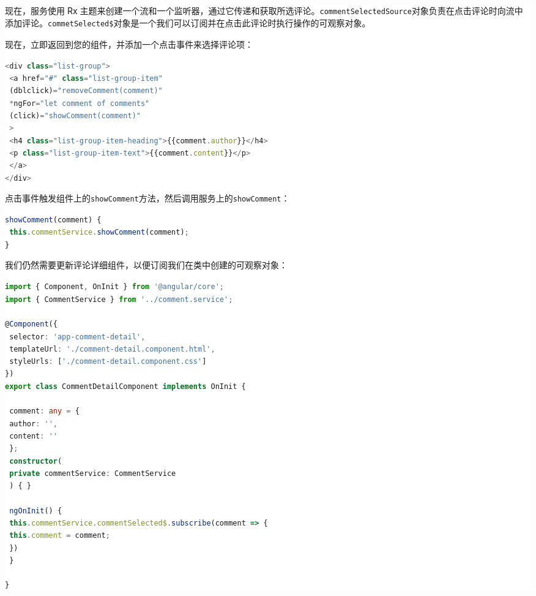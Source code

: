 现在，服务使用 Rx 主题来创建一个流和一个监听器，通过它传递和获取所选评论。`commentSelectedSource`对象负责在点击评论时向流中添加评论。`commetSelected$`对象是一个我们可以订阅并在点击此评论时执行操作的可观察对象。

现在，立即返回到您的组件，并添加一个点击事件来选择评论项：

```ts
<div class="list-group">
 <a href="#" class="list-group-item" 
 (dblclick)="removeComment(comment)" 
 *ngFor="let comment of comments"
 (click)="showComment(comment)"
 >
 <h4 class="list-group-item-heading">{{comment.author}}</h4>
 <p class="list-group-item-text">{{comment.content}}</p>
 </a>
</div>
```

点击事件触发组件上的`showComment`方法，然后调用服务上的`showComment`：

```ts
showComment(comment) {
 this.commentService.showComment(comment);
}
```

我们仍然需要更新评论详细组件，以便订阅我们在类中创建的可观察对象：

```ts
import { Component, OnInit } from '@angular/core';
import { CommentService } from '../comment.service';

@Component({
 selector: 'app-comment-detail',
 templateUrl: './comment-detail.component.html',
 styleUrls: ['./comment-detail.component.css']
})
export class CommentDetailComponent implements OnInit {

 comment: any = {
 author: '',
 content: ''
 };
 constructor(
 private commentService: CommentService
 ) { }

 ngOnInit() {
 this.commentService.commentSelected$.subscribe(comment => {
 this.comment = comment;
 })
 }

}
```

